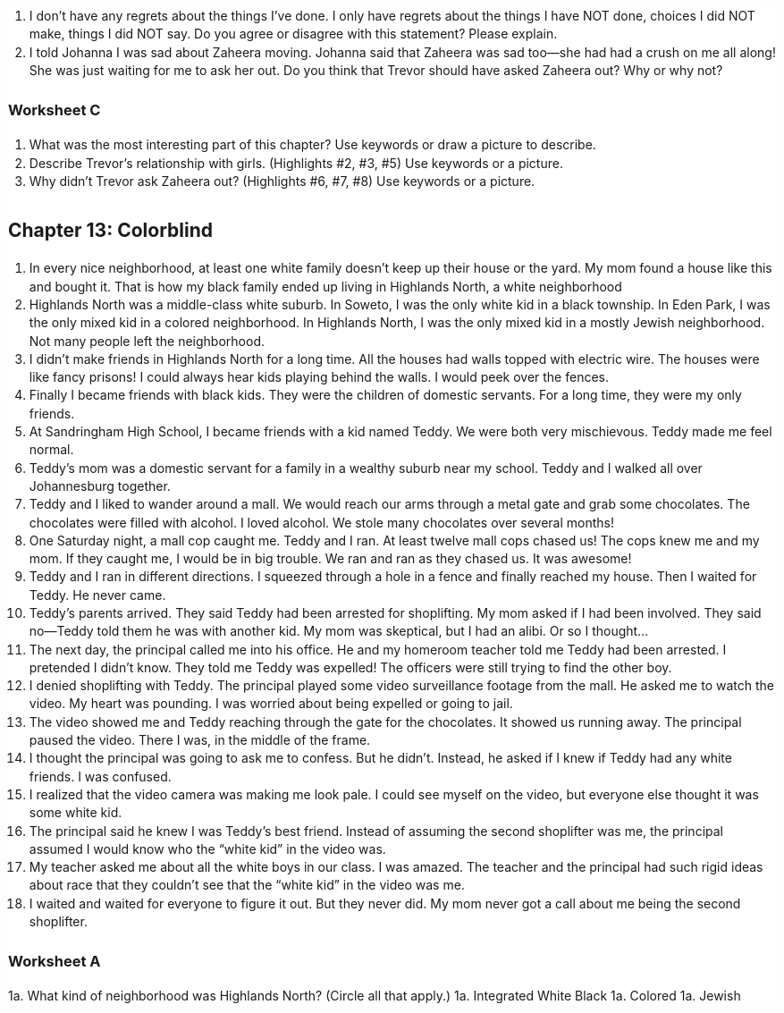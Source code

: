 1. I don’t have any regrets about the things I’ve done. I only have regrets  about the things I have NOT done, choices I did NOT make, things I  did NOT say. Do you agree or disagree with this statement? Please  explain. 
1. I told Johanna I was sad about Zaheera moving. Johanna said that  Zaheera was sad too—she had had a crush on me all along! She was  just waiting for me to ask her out. Do you think that Trevor should have  asked Zaheera out? Why or why not?
### Worksheet C 
1. What was the most interesting part of this chapter? Use keywords or draw  a picture to describe. 
1. Describe Trevor’s relationship with girls. (Highlights #2, #3, #5) Use  keywords or a picture. 
1. Why didn’t Trevor ask Zaheera out? (Highlights #6, #7, #8) Use keywords  or a picture.
## Chapter 13: Colorblind 
1. In every nice neighborhood, at least one white family doesn’t keep up their  house or the yard. My mom found a house like this and bought it. That is how  my black family ended up living in Highlands North, a white neighborhood 
1. Highlands North was a middle-class white suburb. In Soweto, I was the only  white kid in a black township. In Eden Park, I was the only mixed kid in a  colored neighborhood. In Highlands North, I was the only mixed kid in a  mostly Jewish neighborhood. Not many people left the neighborhood. 
1. I didn’t make friends in Highlands North for a long time. All the houses had  walls topped with electric wire. The houses were like fancy prisons! I could  always hear kids playing behind the walls. I would peek over the fences. 
1. Finally I became friends with black kids. They were the children of domestic  servants. For a long time, they were my only friends. 
1. At Sandringham High School, I became friends with a kid named Teddy. We  were both very mischievous. Teddy made me feel normal.  
1. Teddy’s mom was a domestic servant for a family in a wealthy suburb near  my school. Teddy and I walked all over Johannesburg together.  
1. Teddy and I liked to wander around a mall. We would reach our arms through  a metal gate and grab some chocolates. The chocolates were filled with  alcohol. I loved alcohol. We stole many chocolates over several months! 
1. One Saturday night, a mall cop caught me. Teddy and I ran. At least twelve  mall cops chased us! The cops knew me and my mom. If they caught me, I  would be in big trouble. We ran and ran as they chased us. It was awesome! 
1. Teddy and I ran in different directions. I squeezed through a hole in a fence  and finally reached my house. Then I waited for Teddy. He never came.  
1. Teddy’s parents arrived. They said Teddy had been arrested for shoplifting.  My mom asked if I had been involved. They said no—Teddy told them he was with another kid. My mom was skeptical, but I had an alibi. Or so I  thought… 
1. The next day, the principal called me into his office. He and my homeroom  teacher told me Teddy had been arrested. I pretended I didn’t know. They  told me Teddy was expelled! The officers were still trying to find the other  boy. 
1. I denied shoplifting with Teddy. The principal played some video  surveillance footage from the mall. He asked me to watch the video. My heart  was pounding. I was worried about being expelled or going to jail.  
1. The video showed me and Teddy reaching through the gate for the  chocolates. It showed us running away. The principal paused the video.  There I was, in the middle of the frame.  
1. I thought the principal was going to ask me to confess. But he didn’t.  Instead, he asked if I knew if Teddy had any white friends. I was confused. 
1. I realized that the video camera was making me look pale. I could see  myself on the video, but everyone else thought it was some white kid.  
1. The principal said he knew I was Teddy’s best friend. Instead of assuming  the second shoplifter was me, the principal assumed I would know who the  “white kid” in the video was.  
1. My teacher asked me about all the white boys in our class. I was amazed.  The teacher and the principal had such rigid ideas about race that they  couldn’t see that the “white kid” in the video was me.  
1. I waited and waited for everyone to figure it out. But they never did. My  mom never got a call about me being the second shoplifter.
### Worksheet A 
1a. What kind of neighborhood was Highlands North? (Circle all that apply.) 
  1a. Integrated White Black 
  1a. Colored 
  1a. Jewish 